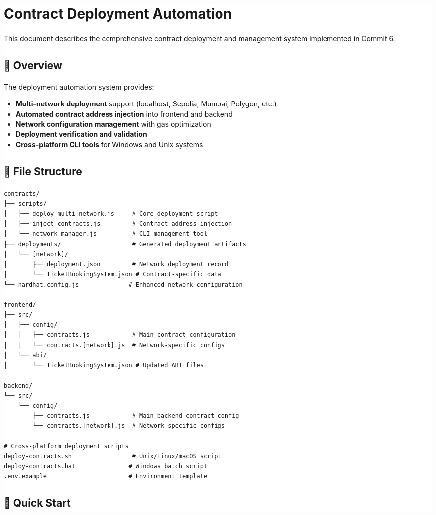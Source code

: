 # Contract Deployment Automation

This document describes the comprehensive contract deployment and management system implemented in Commit 6.

## 🎯 Overview

The deployment automation system provides:
- **Multi-network deployment** support (localhost, Sepolia, Mumbai, Polygon, etc.)
- **Automated contract address injection** into frontend and backend
- **Network configuration management** with gas optimization
- **Deployment verification and validation**
- **Cross-platform CLI tools** for Windows and Unix systems

## 📁 File Structure

```
contracts/
├── scripts/
│   ├── deploy-multi-network.js     # Core deployment script
│   ├── inject-contracts.js         # Contract address injection
│   └── network-manager.js          # CLI management tool
├── deployments/                    # Generated deployment artifacts
│   └── [network]/
│       ├── deployment.json         # Network deployment record
│       └── TicketBookingSystem.json # Contract-specific data
└── hardhat.config.js              # Enhanced network configuration

frontend/
├── src/
│   ├── config/
│   │   ├── contracts.js            # Main contract configuration
│   │   └── contracts.[network].js  # Network-specific configs
│   └── abi/
│       └── TicketBookingSystem.json # Updated ABI files

backend/
└── src/
    └── config/
        ├── contracts.js            # Main backend contract config  
        └── contracts.[network].js  # Network-specific configs

# Cross-platform deployment scripts
deploy-contracts.sh                 # Unix/Linux/macOS script
deploy-contracts.bat               # Windows batch script
.env.example                       # Environment template
```

## 🚀 Quick Start
